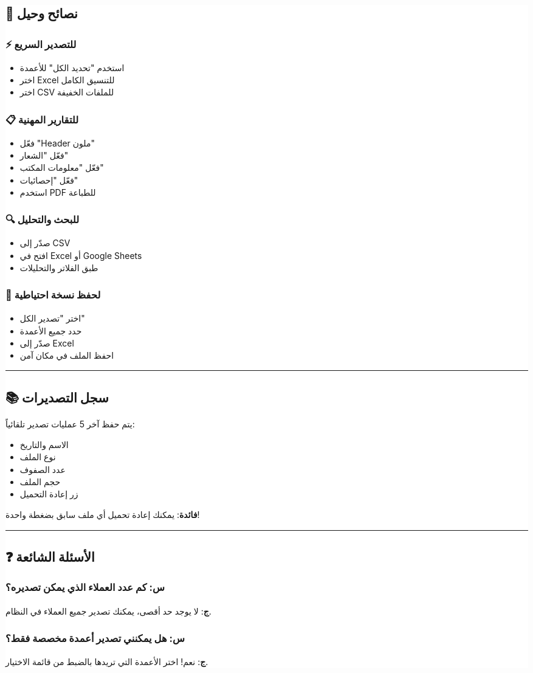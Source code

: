 
## 🎨 نصائح وحيل

### ⚡ للتصدير السريع
- استخدم "تحديد الكل" للأعمدة
- اختر Excel للتنسيق الكامل
- اختر CSV للملفات الخفيفة

### 📋 للتقارير المهنية
- فعّل "Header ملون"
- فعّل "الشعار"
- فعّل "معلومات المكتب"
- فعّل "إحصائيات"
- استخدم PDF للطباعة

### 🔍 للبحث والتحليل
- صدّر إلى CSV
- افتح في Excel أو Google Sheets
- طبق الفلاتر والتحليلات

### 💾 لحفظ نسخة احتياطية
- اختر "تصدير الكل"
- حدد جميع الأعمدة
- صدّر إلى Excel
- احفظ الملف في مكان آمن

---

## 📚 سجل التصديرات

يتم حفظ آخر 5 عمليات تصدير تلقائياً:
- الاسم والتاريخ
- نوع الملف
- عدد الصفوف
- حجم الملف
- زر إعادة التحميل

**فائدة**: يمكنك إعادة تحميل أي ملف سابق بضغطة واحدة!

---

## ❓ الأسئلة الشائعة

### س: كم عدد العملاء الذي يمكن تصديره؟
**ج**: لا يوجد حد أقصى، يمكنك تصدير جميع العملاء في النظام.

### س: هل يمكنني تصدير أعمدة مخصصة فقط؟
**ج**: نعم! اختر الأعمدة التي تريدها بالضبط من قائمة الاختيار.

